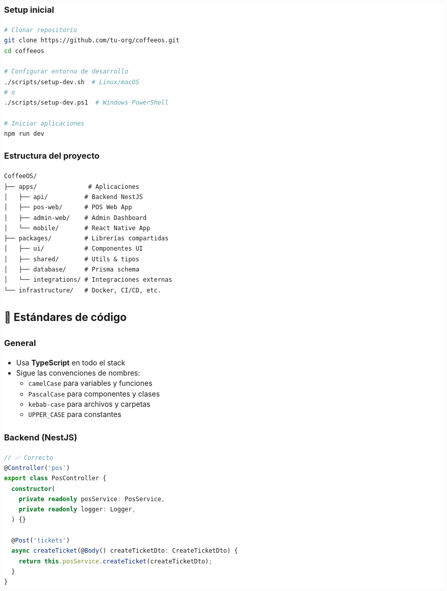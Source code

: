 ### Setup inicial
```bash
# Clonar repositorio
git clone https://github.com/tu-org/coffeeos.git
cd coffeeos

# Configurar entorno de desarrollo
./scripts/setup-dev.sh  # Linux/macOS
# o
./scripts/setup-dev.ps1  # Windows PowerShell

# Iniciar aplicaciones
npm run dev
```

### Estructura del proyecto
```
CoffeeOS/
├── apps/              # Aplicaciones
│   ├── api/          # Backend NestJS
│   ├── pos-web/      # POS Web App
│   ├── admin-web/    # Admin Dashboard
│   └── mobile/       # React Native App
├── packages/         # Librerías compartidas
│   ├── ui/           # Componentes UI
│   ├── shared/       # Utils & tipos
│   ├── database/     # Prisma schema
│   └── integrations/ # Integraciones externas
└── infrastructure/   # Docker, CI/CD, etc.
```

## 📏 Estándares de código

### General
- Usa **TypeScript** en todo el stack
- Sigue las convenciones de nombres:
  - `camelCase` para variables y funciones
  - `PascalCase` para componentes y clases
  - `kebab-case` para archivos y carpetas
  - `UPPER_CASE` para constantes

### Backend (NestJS)
```typescript
// ✅ Correcto
@Controller('pos')
export class PosController {
  constructor(
    private readonly posService: PosService,
    private readonly logger: Logger,
  ) {}

  @Post('tickets')
  async createTicket(@Body() createTicketDto: CreateTicketDto) {
    return this.posService.createTicket(createTicketDto);
  }
}
```
